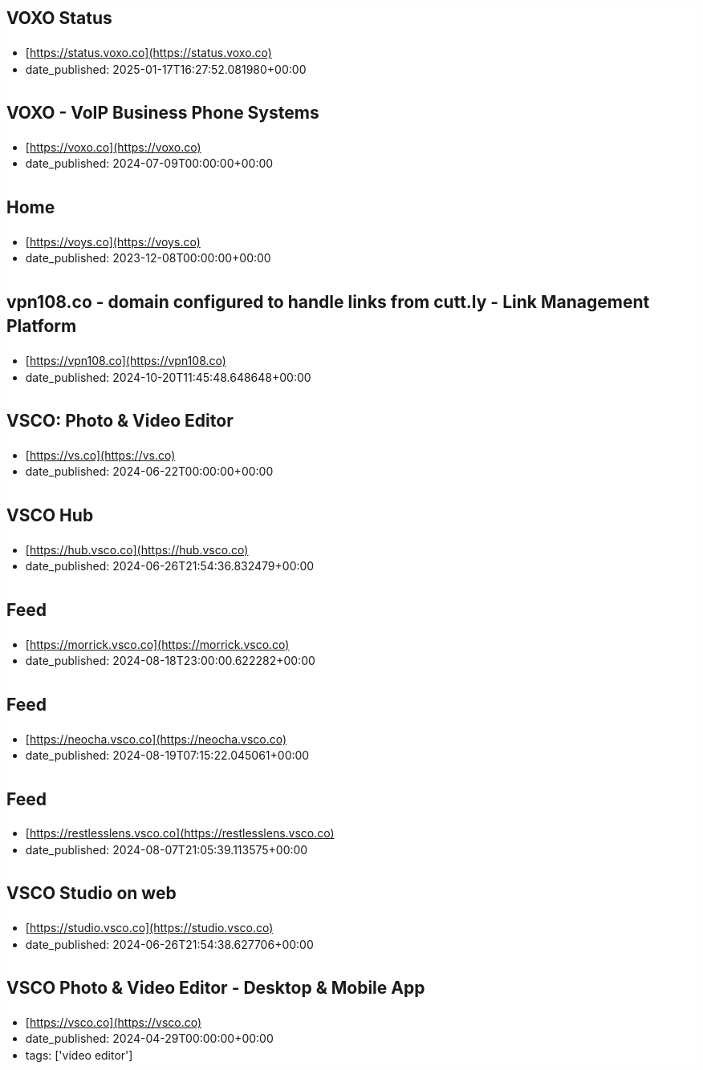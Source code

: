  ## VOXO Status
 - [https://status.voxo.co](https://status.voxo.co)
 - date_published: 2025-01-17T16:27:52.081980+00:00

 ## VOXO - VoIP Business Phone Systems
 - [https://voxo.co](https://voxo.co)
 - date_published: 2024-07-09T00:00:00+00:00

 ## Home
 - [https://voys.co](https://voys.co)
 - date_published: 2023-12-08T00:00:00+00:00

 ## vpn108.co - domain configured to handle links from cutt.ly - Link Management Platform
 - [https://vpn108.co](https://vpn108.co)
 - date_published: 2024-10-20T11:45:48.648648+00:00

 ## ‎VSCO: Photo & Video Editor
 - [https://vs.co](https://vs.co)
 - date_published: 2024-06-22T00:00:00+00:00

 ## VSCO Hub
 - [https://hub.vsco.co](https://hub.vsco.co)
 - date_published: 2024-06-26T21:54:36.832479+00:00

 ## Feed
 - [https://morrick.vsco.co](https://morrick.vsco.co)
 - date_published: 2024-08-18T23:00:00.622282+00:00

 ## Feed
 - [https://neocha.vsco.co](https://neocha.vsco.co)
 - date_published: 2024-08-19T07:15:22.045061+00:00

 ## Feed
 - [https://restlesslens.vsco.co](https://restlesslens.vsco.co)
 - date_published: 2024-08-07T21:05:39.113575+00:00

 ## VSCO Studio on web
 - [https://studio.vsco.co](https://studio.vsco.co)
 - date_published: 2024-06-26T21:54:38.627706+00:00

 ## VSCO Photo & Video Editor - Desktop & Mobile App
 - [https://vsco.co](https://vsco.co)
 - date_published: 2024-04-29T00:00:00+00:00
 - tags: ['video editor']
